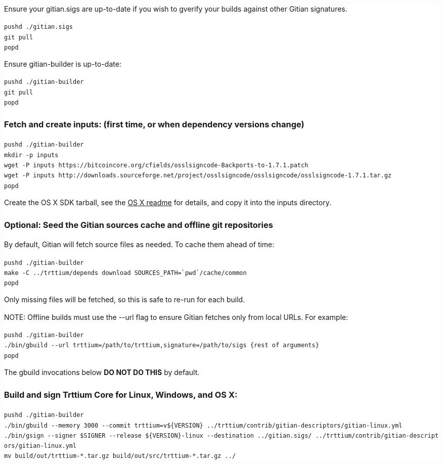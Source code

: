 Ensure your gitian.sigs are up-to-date if you wish to gverify your builds against other Gitian signatures.

    pushd ./gitian.sigs
    git pull
    popd

Ensure gitian-builder is up-to-date:

    pushd ./gitian-builder
    git pull
    popd

### Fetch and create inputs: (first time, or when dependency versions change)

    pushd ./gitian-builder
    mkdir -p inputs
    wget -P inputs https://bitcoincore.org/cfields/osslsigncode-Backports-to-1.7.1.patch
    wget -P inputs http://downloads.sourceforge.net/project/osslsigncode/osslsigncode/osslsigncode-1.7.1.tar.gz
    popd

Create the OS X SDK tarball, see the [OS X readme](README_osx.md) for details, and copy it into the inputs directory.

### Optional: Seed the Gitian sources cache and offline git repositories

By default, Gitian will fetch source files as needed. To cache them ahead of time:

    pushd ./gitian-builder
    make -C ../trttium/depends download SOURCES_PATH=`pwd`/cache/common
    popd

Only missing files will be fetched, so this is safe to re-run for each build.

NOTE: Offline builds must use the --url flag to ensure Gitian fetches only from local URLs. For example:

    pushd ./gitian-builder
    ./bin/gbuild --url trttium=/path/to/trttium,signature=/path/to/sigs {rest of arguments}
    popd

The gbuild invocations below <b>DO NOT DO THIS</b> by default.

### Build and sign Trttium Core for Linux, Windows, and OS X:

    pushd ./gitian-builder
    ./bin/gbuild --memory 3000 --commit trttium=v${VERSION} ../trttium/contrib/gitian-descriptors/gitian-linux.yml
    ./bin/gsign --signer $SIGNER --release ${VERSION}-linux --destination ../gitian.sigs/ ../trttium/contrib/gitian-descriptors/gitian-linux.yml
    mv build/out/trttium-*.tar.gz build/out/src/trttium-*.tar.gz ../
